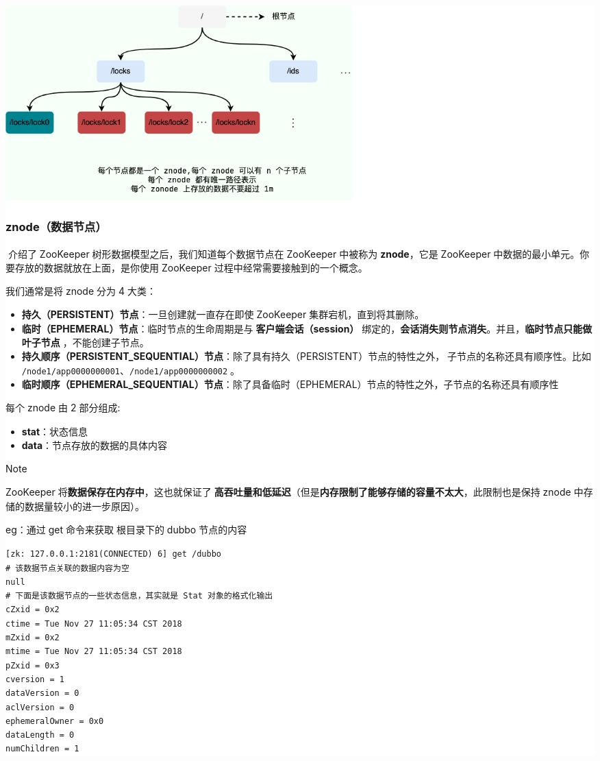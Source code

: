 <img src="https://raw.githubusercontent.com/GLeXios/Notes/main/pics/znode-structure.png" alt="ZooKeeper 数据模型" style="zoom:70%;" />

### znode（数据节点）

​	介绍了 ZooKeeper 树形数据模型之后，我们知道每个数据节点在 ZooKeeper 中被称为 **znode**，它是 ZooKeeper 中数据的最小单元。你要存放的数据就放在上面，是你使用 ZooKeeper 过程中经常需要接触到的一个概念。

我们通常是将 znode 分为 4 大类：

- **持久（PERSISTENT）节点**：一旦创建就一直存在即使 ZooKeeper 集群宕机，直到将其删除。
- **临时（EPHEMERAL）节点**：临时节点的生命周期是与 **客户端会话（session）** 绑定的，**会话消失则节点消失**。并且，**临时节点只能做叶子节点** ，不能创建子节点。
- **持久顺序（PERSISTENT_SEQUENTIAL）节点**：除了具有持久（PERSISTENT）节点的特性之外， 子节点的名称还具有顺序性。比如 `/node1/app0000000001`、`/node1/app0000000002` 。
- **临时顺序（EPHEMERAL_SEQUENTIAL）节点**：除了具备临时（EPHEMERAL）节点的特性之外，子节点的名称还具有顺序性

每个 znode 由 2 部分组成:

- **stat**：状态信息
- **data**：节点存放的数据的具体内容

> [!NOTE]
>
> ZooKeeper 将**数据保存在内存中**，这也就保证了 **高吞吐量和低延迟**（但是**内存限制了能够存储的容量不太大**，此限制也是保持 znode 中存储的数据量较小的进一步原因）。

eg：通过 get 命令来获取 根目录下的 dubbo 节点的内容

```shell
[zk: 127.0.0.1:2181(CONNECTED) 6] get /dubbo
# 该数据节点关联的数据内容为空
null
# 下面是该数据节点的一些状态信息，其实就是 Stat 对象的格式化输出
cZxid = 0x2
ctime = Tue Nov 27 11:05:34 CST 2018
mZxid = 0x2
mtime = Tue Nov 27 11:05:34 CST 2018
pZxid = 0x3
cversion = 1
dataVersion = 0
aclVersion = 0
ephemeralOwner = 0x0
dataLength = 0
numChildren = 1
```
